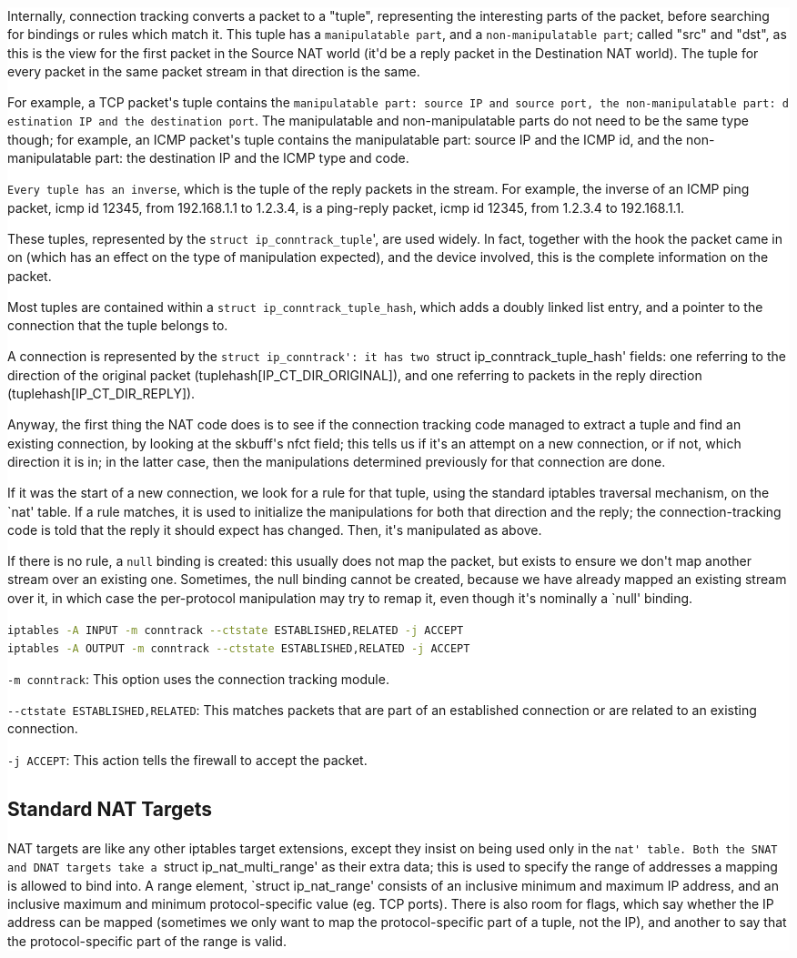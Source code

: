 Internally, connection tracking converts a packet to a "tuple", representing the interesting parts of the packet, before searching for bindings or rules which match it. This tuple has a `manipulatable part`, and a `non-manipulatable part`; called "src" and "dst", as this is the view for the first packet in the Source NAT world (it'd be a reply packet in the Destination NAT world). The tuple for every packet in the same packet stream in that direction is the same.

For example, a TCP packet's tuple contains the `manipulatable part: source IP and source port, the non-manipulatable part: destination IP and the destination port`. The manipulatable and non-manipulatable parts do not need to be the same type though; for example, an ICMP packet's tuple contains the manipulatable part: source IP and the ICMP id, and the non-manipulatable part: the destination IP and the ICMP type and code.

`Every tuple has an inverse`, which is the tuple of the reply packets in the stream. For example, the inverse of an ICMP ping packet, icmp id 12345, from 192.168.1.1 to 1.2.3.4, is a ping-reply packet, icmp id 12345, from 1.2.3.4 to 192.168.1.1.

These tuples, represented by the `struct ip_conntrack_tuple`', are used widely. In fact, together with the hook the packet came in on (which has an effect on the type of manipulation expected), and the device involved, this is the complete information on the packet.

Most tuples are contained within a `struct ip_conntrack_tuple_hash`, which adds a doubly linked list entry, and a pointer to the connection that the tuple belongs to.

A connection is represented by the `struct ip_conntrack': it has two `struct ip_conntrack_tuple_hash' fields: one referring to the direction of the original packet (tuplehash[IP_CT_DIR_ORIGINAL]), and one referring to packets in the reply direction (tuplehash[IP_CT_DIR_REPLY]).

Anyway, the first thing the NAT code does is to see if the connection tracking code managed to extract a tuple and find an existing connection, by looking at the skbuff's nfct field; this tells us if it's an attempt on a new connection, or if not, which direction it is in; in the latter case, then the manipulations determined previously for that connection are done.

If it was the start of a new connection, we look for a rule for that tuple, using the standard iptables traversal mechanism, on the `nat' table. If a rule matches, it is used to initialize the manipulations for both that direction and the reply; the connection-tracking code is told that the reply it should expect has changed. Then, it's manipulated as above.

If there is no rule, a `null` binding is created: this usually does not map the packet, but exists to ensure we don't map another stream over an existing one. Sometimes, the null binding cannot be created, because we have already mapped an existing stream over it, in which case the per-protocol manipulation may try to remap it, even though it's nominally a `null' binding.

```sh
iptables -A INPUT -m conntrack --ctstate ESTABLISHED,RELATED -j ACCEPT
iptables -A OUTPUT -m conntrack --ctstate ESTABLISHED,RELATED -j ACCEPT
```
`-m conntrack`: This option uses the connection tracking module.

`--ctstate ESTABLISHED,RELATED`: This matches packets that are part of an established connection or are related to an existing connection.

`-j ACCEPT`: This action tells the firewall to accept the packet.


##  Standard NAT Targets
NAT targets are like any other iptables target extensions, except they insist on being used only in the `nat' table. Both the SNAT and DNAT targets take a `struct ip_nat_multi_range' as their extra data; this is used to specify the range of addresses a mapping is allowed to bind into. A range element, `struct ip_nat_range' consists of an inclusive minimum and maximum IP address, and an inclusive maximum and minimum protocol-specific value (eg. TCP ports). There is also room for flags, which say whether the IP address can be mapped (sometimes we only want to map the protocol-specific part of a tuple, not the IP), and another to say that the protocol-specific part of the range is valid.
